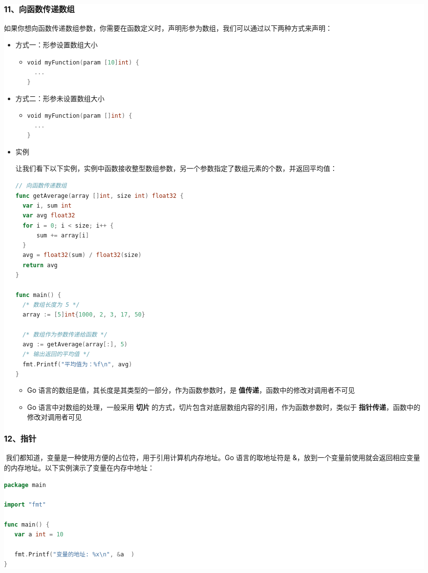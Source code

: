 ### 11、向函数传递数组

​	如果你想向函数传递数组参数，你需要在函数定义时，声明形参为数组，我们可以通过以下两种方式来声明：

- 方式一：形参设置数组大小

  - ```go
    void myFunction(param [10]int) {
      ...
    }
    ```

- 方式二：形参未设置数组大小

  - ```go
    void myFunction(param []int) {
      ...
    }
    ```

- 实例

  ​	让我们看下以下实例，实例中函数接收整型数组参数，另一个参数指定了数组元素的个数，并返回平均值：

  ```go
  // 向函数传递数组
  func getAverage(array []int, size int) float32 {
  	var i, sum int
  	var avg float32
  	for i = 0; i < size; i++ {
  		sum += array[i]
  	}
  	avg = float32(sum) / float32(size)
  	return avg
  }
  
  func main() {
    /* 数组长度为 5 */
  	array := [5]int{1000, 2, 3, 17, 50}
  
  	/* 数组作为参数传递给函数 */
  	avg := getAverage(array[:], 5)
  	/* 输出返回的平均值 */
  	fmt.Printf("平均值为：%f\n", avg)
  }
  ```

  - Go 语言的数组是值，其长度是其类型的一部分，作为函数参数时，是 **值传递**，函数中的修改对调用者不可见

  - Go 语言中对数组的处理，一般采用 **切片** 的方式，切片包含对底层数组内容的引用，作为函数参数时，类似于 **指针传递**，函数中的修改对调用者可见

### 12、指针

​	我们都知道，变量是一种使用方便的占位符，用于引用计算机内存地址。Go 语言的取地址符是 &，放到一个变量前使用就会返回相应变量的内存地址。以下实例演示了变量在内存中地址：

```go
package main

import "fmt"

func main() {
   var a int = 10  

   fmt.Printf("变量的地址: %x\n", &a  )
}
```
